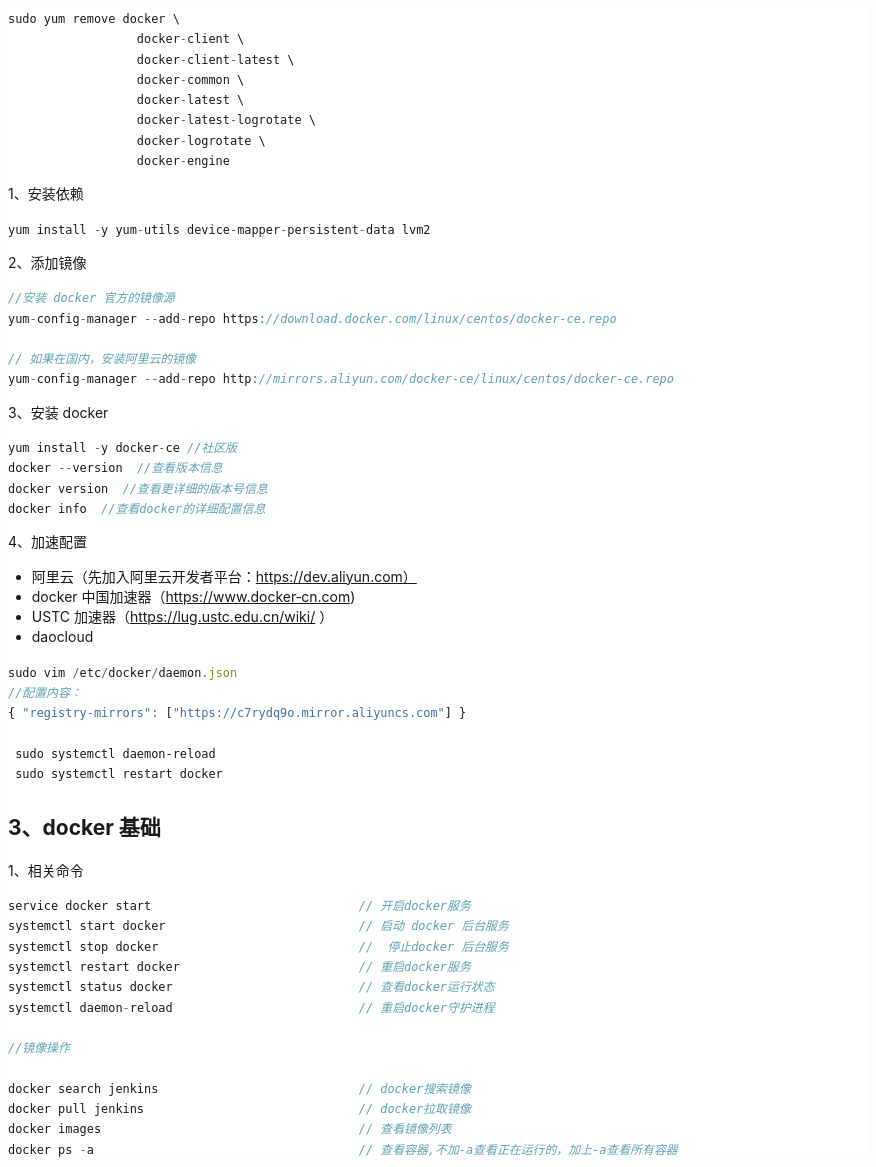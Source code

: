 ```js
sudo yum remove docker \
                  docker-client \
                  docker-client-latest \
                  docker-common \
                  docker-latest \
                  docker-latest-logrotate \
                  docker-logrotate \
                  docker-engine
```

1、安装依赖

```js
yum install -y yum-utils device-mapper-persistent-data lvm2
```

2、添加镜像

```js
//安装 docker 官方的镜像源
yum-config-manager --add-repo https://download.docker.com/linux/centos/docker-ce.repo

// 如果在国内，安装阿里云的镜像
yum-config-manager --add-repo http://mirrors.aliyun.com/docker-ce/linux/centos/docker-ce.repo
```

3、安装 docker

```js
yum install -y docker-ce //社区版
docker --version  //查看版本信息
docker version  //查看更详细的版本号信息
docker info  //查看docker的详细配置信息
```

4、加速配置

- 阿里云（先加入阿里云开发者平台：https://dev.aliyun.com）
- docker 中国加速器（https://www.docker‐cn.com)
- USTC 加速器（https://lug.ustc.edu.cn/wiki/ ）
- daocloud

```js
sudo vim /etc/docker/daemon.json
//配置内容：
{ "registry‐mirrors": ["https://c7rydq9o.mirror.aliyuncs.com"] }

 sudo systemctl daemon‐reload
 sudo systemctl restart docker
```

## 3、docker 基础

1、相关命令

```js
service docker start                             // 开启docker服务
systemctl start docker                           // 启动 docker 后台服务
systemctl stop docker                            //  停止docker 后台服务
systemctl restart docker                         // 重启docker服务
systemctl status docker                          // 查看docker运行状态
systemctl daemon-reload                          // 重启docker守护进程

//镜像操作

docker search jenkins                            // docker搜索镜像
docker pull jenkins                              // docker拉取镜像
docker images                                    // 查看镜像列表
docker ps -a                                     // 查看容器,不加-a查看正在运行的，加上-a查看所有容器
```